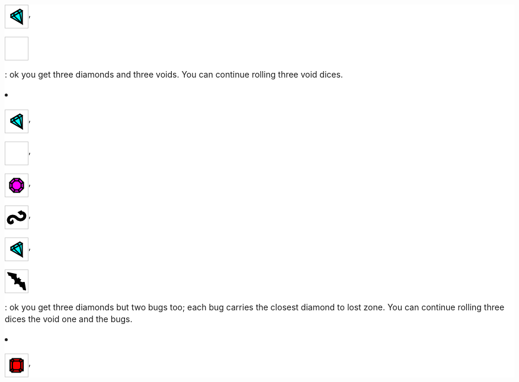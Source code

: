<img src="/filez/dicemants/d1.png" align="middle" alt="diamond" title="diamond" />,

<img src="/filez/dicemants/void.png" align="middle" alt="void side" title="void side" />

: ok you get three diamonds and three voids. You can continue rolling three void dices.

</li>

<li>

<img src="/filez/dicemants/d1.png" align="middle" alt="diamond" title="diamond" />,

<img src="/filez/dicemants/void.png" align="middle" alt="void side" title="void side" />,

<img src="/filez/dicemants/d4.png" align="middle" alt="diamond" title="diamond" />,

<img src="/filez/dicemants/snake.png" align="middle" alt="the snake" title="the snake" />,

<img src="/filez/dicemants/d1.png" align="middle" alt="diamond" title="diamond" />,

<img src="/filez/dicemants/bat.png" align="middle" alt="the bat bug" title="the bat bug" />

: ok you get three diamonds but two bugs too; each bug carries the closest diamond to lost zone. You can continue rolling three dices the void one and the bugs.

</li>



<li>

<img src="/filez/dicemants/d2.png" align="middle" alt="diamond" title="diamond" />,
